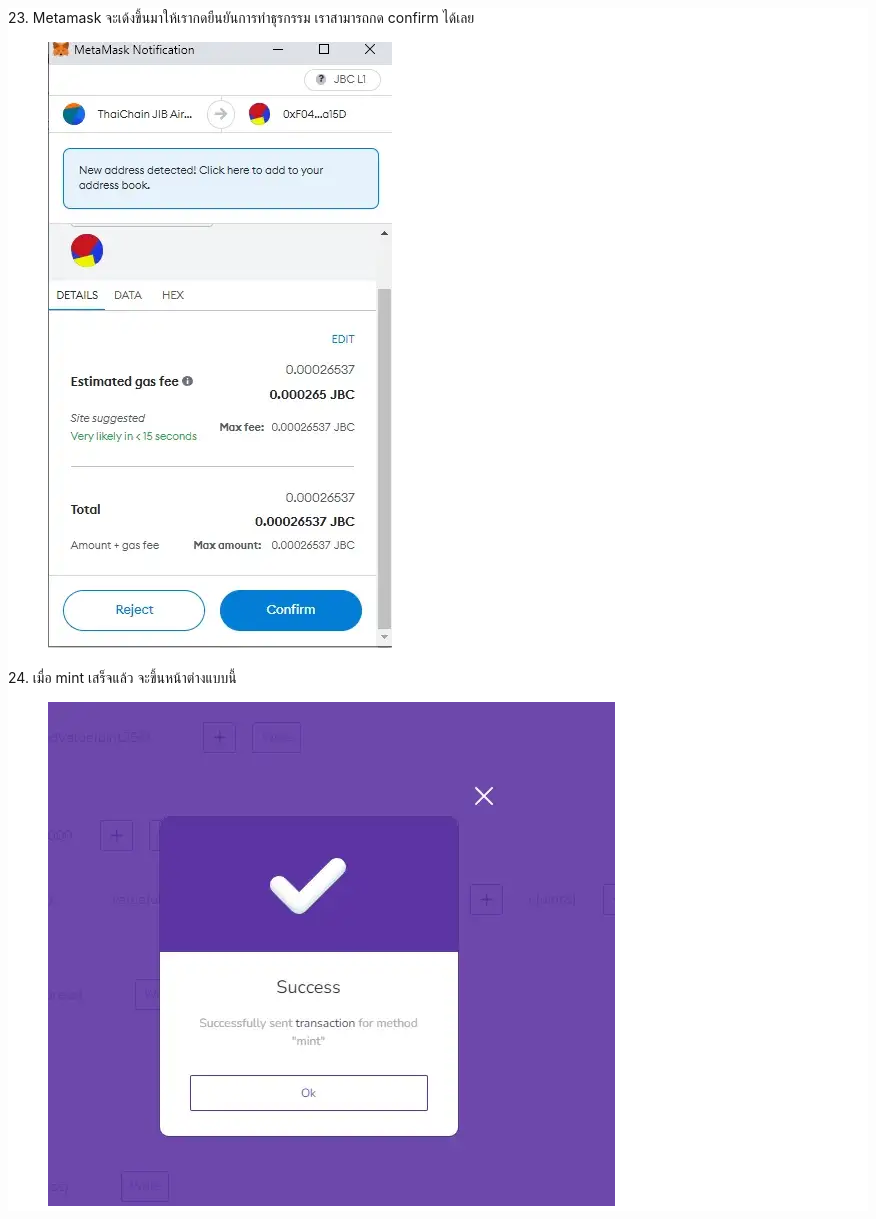23\. Metamask จะเด้งขึ้นมาให้เรากดยืนยันการทำธุรกรรม เราสามารถกด confirm ได้เลย

<figure><img src="../../.gitbook/assets/24.webp" alt=""><figcaption></figcaption></figure>

24\. เมื่อ mint เสร็จแล้ว จะขึ้นหน้าต่างแบบนี้

<figure><img src="../../.gitbook/assets/25.webp" alt=""><figcaption></figcaption></figure>

